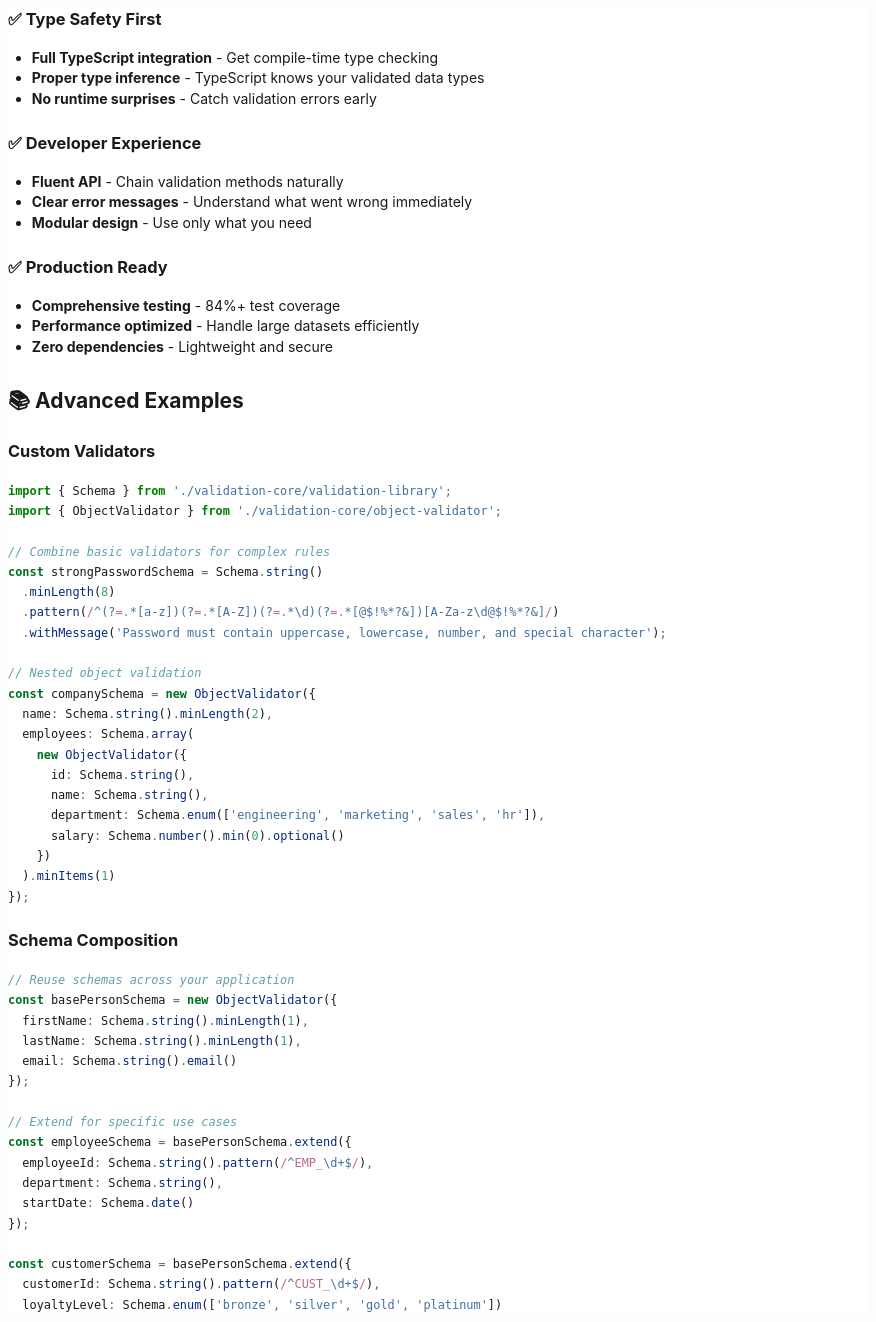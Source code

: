 ### ✅ Type Safety First
- **Full TypeScript integration** - Get compile-time type checking
- **Proper type inference** - TypeScript knows your validated data types
- **No runtime surprises** - Catch validation errors early

### ✅ Developer Experience
- **Fluent API** - Chain validation methods naturally
- **Clear error messages** - Understand what went wrong immediately
- **Modular design** - Use only what you need

### ✅ Production Ready
- **Comprehensive testing** - 84%+ test coverage
- **Performance optimized** - Handle large datasets efficiently
- **Zero dependencies** - Lightweight and secure

## 📚 Advanced Examples

### Custom Validators

```typescript
import { Schema } from './validation-core/validation-library';
import { ObjectValidator } from './validation-core/object-validator';

// Combine basic validators for complex rules
const strongPasswordSchema = Schema.string()
  .minLength(8)
  .pattern(/^(?=.*[a-z])(?=.*[A-Z])(?=.*\d)(?=.*[@$!%*?&])[A-Za-z\d@$!%*?&]/)
  .withMessage('Password must contain uppercase, lowercase, number, and special character');

// Nested object validation
const companySchema = new ObjectValidator({
  name: Schema.string().minLength(2),
  employees: Schema.array(
    new ObjectValidator({
      id: Schema.string(),
      name: Schema.string(),
      department: Schema.enum(['engineering', 'marketing', 'sales', 'hr']),
      salary: Schema.number().min(0).optional()
    })
  ).minItems(1)
});
```

### Schema Composition

```typescript
// Reuse schemas across your application
const basePersonSchema = new ObjectValidator({
  firstName: Schema.string().minLength(1),
  lastName: Schema.string().minLength(1),
  email: Schema.string().email()
});

// Extend for specific use cases
const employeeSchema = basePersonSchema.extend({
  employeeId: Schema.string().pattern(/^EMP_\d+$/),
  department: Schema.string(),
  startDate: Schema.date()
});

const customerSchema = basePersonSchema.extend({
  customerId: Schema.string().pattern(/^CUST_\d+$/),
  loyaltyLevel: Schema.enum(['bronze', 'silver', 'gold', 'platinum'])
```